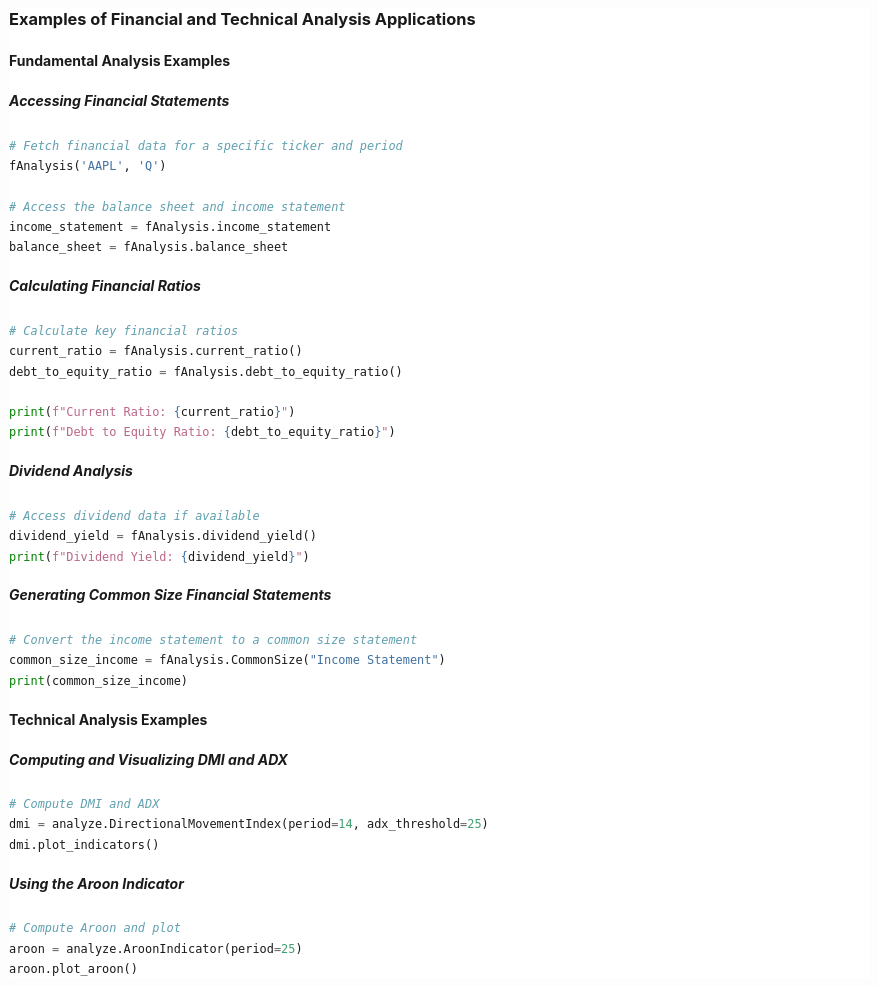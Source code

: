 ### Examples of Financial and Technical Analysis Applications

#### Fundamental Analysis Examples

##### Accessing Financial Statements

```python
# Fetch financial data for a specific ticker and period
fAnalysis('AAPL', 'Q')

# Access the balance sheet and income statement
income_statement = fAnalysis.income_statement
balance_sheet = fAnalysis.balance_sheet
```

##### Calculating Financial Ratios

```python
# Calculate key financial ratios
current_ratio = fAnalysis.current_ratio()
debt_to_equity_ratio = fAnalysis.debt_to_equity_ratio()

print(f"Current Ratio: {current_ratio}")
print(f"Debt to Equity Ratio: {debt_to_equity_ratio}")
```

##### Dividend Analysis

```python
# Access dividend data if available
dividend_yield = fAnalysis.dividend_yield()
print(f"Dividend Yield: {dividend_yield}")
```

##### Generating Common Size Financial Statements

```python
# Convert the income statement to a common size statement
common_size_income = fAnalysis.CommonSize("Income Statement")
print(common_size_income)
```

#### Technical Analysis Examples

##### Computing and Visualizing DMI and ADX

```python
# Compute DMI and ADX
dmi = analyze.DirectionalMovementIndex(period=14, adx_threshold=25)
dmi.plot_indicators()
```

##### Using the Aroon Indicator

```python
# Compute Aroon and plot
aroon = analyze.AroonIndicator(period=25)
aroon.plot_aroon()
```
